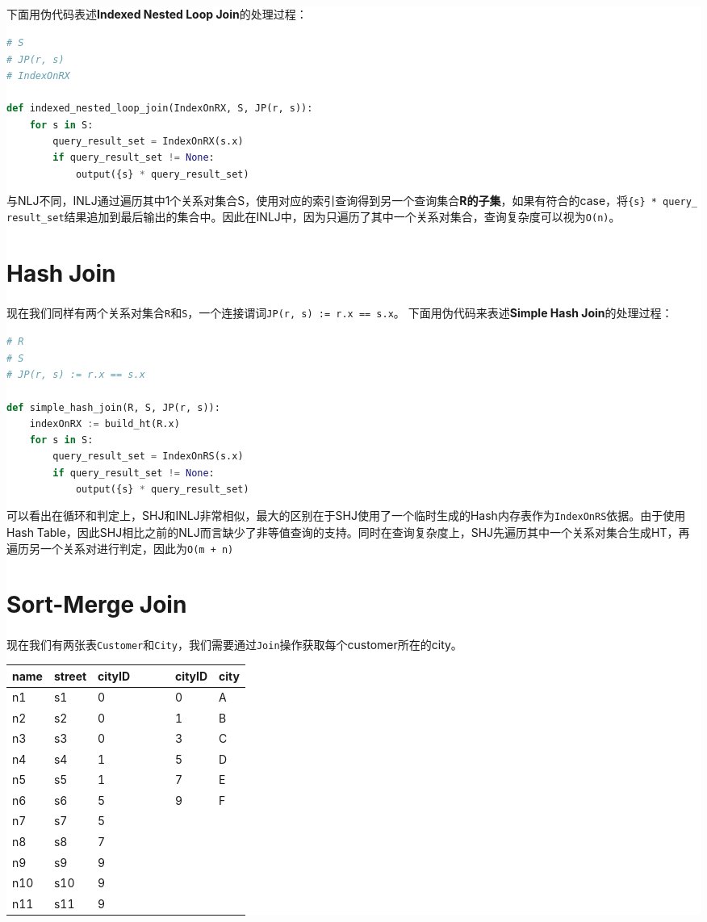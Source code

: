 下面用伪代码表述**Indexed Nested Loop Join**的处理过程：
```python
# S
# JP(r, s)
# IndexOnRX

def indexed_nested_loop_join(IndexOnRX, S, JP(r, s)):
    for s in S:
        query_result_set = IndexOnRX(s.x)
        if query_result_set != None:
            output({s} * query_result_set)
```

与NLJ不同，INLJ通过遍历其中1个关系对集合S，使用对应的索引查询得到另一个查询集合**R的子集**，如果有符合的case，将`{s} * query_result_set`结果追加到最后输出的集合中。因此在INLJ中，因为只遍历了其中一个关系对集合，查询复杂度可以视为`O(n)`。

# Hash Join
现在我们同样有两个关系对集合`R`和`S`，一个连接谓词`JP(r, s) := r.x == s.x`。
下面用伪代码来表述**Simple Hash Join**的处理过程：
```python
# R
# S
# JP(r, s) := r.x == s.x

def simple_hash_join(R, S, JP(r, s)):
    indexOnRX := build_ht(R.x)
    for s in S:
        query_result_set = IndexOnRS(s.x)
        if query_result_set != None:
            output({s} * query_result_set)
```

可以看出在循环和判定上，SHJ和INLJ非常相似，最大的区别在于SHJ使用了一个临时生成的Hash内存表作为`IndexOnRS`依据。由于使用Hash Table，因此SHJ相比之前的NLJ而言缺少了非等值查询的支持。同时在查询复杂度上，SHJ先遍历其中一个关系对集合生成HT，再遍历另一个关系对进行判定，因此为`O(m + n)`

# Sort-Merge Join
现在我们有两张表`Customer`和`City`，我们需要通过`Join`操作获取每个customer所在的city。

| name | street | cityID |   |   |   | cityID | city |
|------|--------|--------|---|---|---|--------|------|
| n1   | s1     | 0      |   |   |   | 0      | A    |
| n2   | s2     | 0      |   |   |   | 1      | B    |
| n3   | s3     | 0      |   |   |   | 3      | C    |
| n4   | s4     | 1      |   |   |   | 5      | D    |
| n5   | s5     | 1      |   |   |   | 7      | E    |
| n6   | s6     | 5      |   |   |   | 9      | F    |
| n7   | s7     | 5      |   |   |   |        |      |
| n8   | s8     | 7      |   |   |   |        |      |
| n9   | s9     | 9      |   |   |   |        |      |
| n10  | s10    | 9      |   |   |   |        |      |
| n11  | s11    | 9      |   |   |   |        |      |

